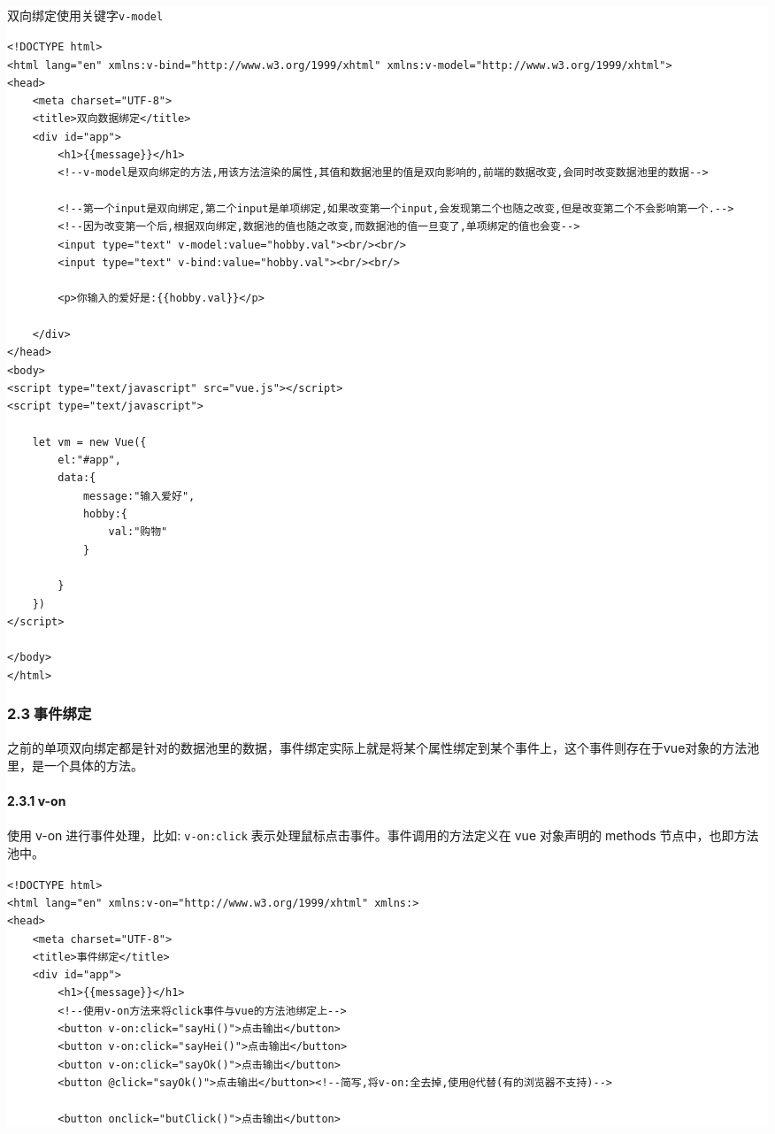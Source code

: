 双向绑定使用关键字`v-model`

```vue
<!DOCTYPE html>
<html lang="en" xmlns:v-bind="http://www.w3.org/1999/xhtml" xmlns:v-model="http://www.w3.org/1999/xhtml">
<head>
    <meta charset="UTF-8">
    <title>双向数据绑定</title>
    <div id="app">
        <h1>{{message}}</h1>
        <!--v-model是双向绑定的方法,用该方法渲染的属性,其值和数据池里的值是双向影响的,前端的数据改变,会同时改变数据池里的数据-->

        <!--第一个input是双向绑定,第二个input是单项绑定,如果改变第一个input,会发现第二个也随之改变,但是改变第二个不会影响第一个.-->
        <!--因为改变第一个后,根据双向绑定,数据池的值也随之改变,而数据池的值一旦变了,单项绑定的值也会变-->
        <input type="text" v-model:value="hobby.val"><br/><br/>
        <input type="text" v-bind:value="hobby.val"><br/><br/>

        <p>你输入的爱好是:{{hobby.val}}</p>

    </div>
</head>
<body>
<script type="text/javascript" src="vue.js"></script>
<script type="text/javascript">

    let vm = new Vue({
        el:"#app",
        data:{
            message:"输入爱好",
            hobby:{
                val:"购物"
            }

        }
    })
</script>

</body>
</html>
```



###  2.3 事件绑定

之前的单项双向绑定都是针对的数据池里的数据，事件绑定实际上就是将某个属性绑定到某个事件上，这个事件则存在于vue对象的方法池里，是一个具体的方法。

#### 2.3.1 v-on

使用 v-on 进行事件处理，比如: `v-on:click` 表示处理鼠标点击事件。事件调用的方法定义在 vue 对象声明的 methods 节点中，也即方法池中。

```vue
<!DOCTYPE html>
<html lang="en" xmlns:v-on="http://www.w3.org/1999/xhtml" xmlns:>
<head>
    <meta charset="UTF-8">
    <title>事件绑定</title>
    <div id="app">
        <h1>{{message}}</h1>
        <!--使用v-on方法来将click事件与vue的方法池绑定上-->
        <button v-on:click="sayHi()">点击输出</button>
        <button v-on:click="sayHei()">点击输出</button>
        <button v-on:click="sayOk()">点击输出</button>
        <button @click="sayOk()">点击输出</button><!--简写,将v-on:全去掉,使用@代替(有的浏览器不支持)-->

        <button onclick="butClick()">点击输出</button>
```